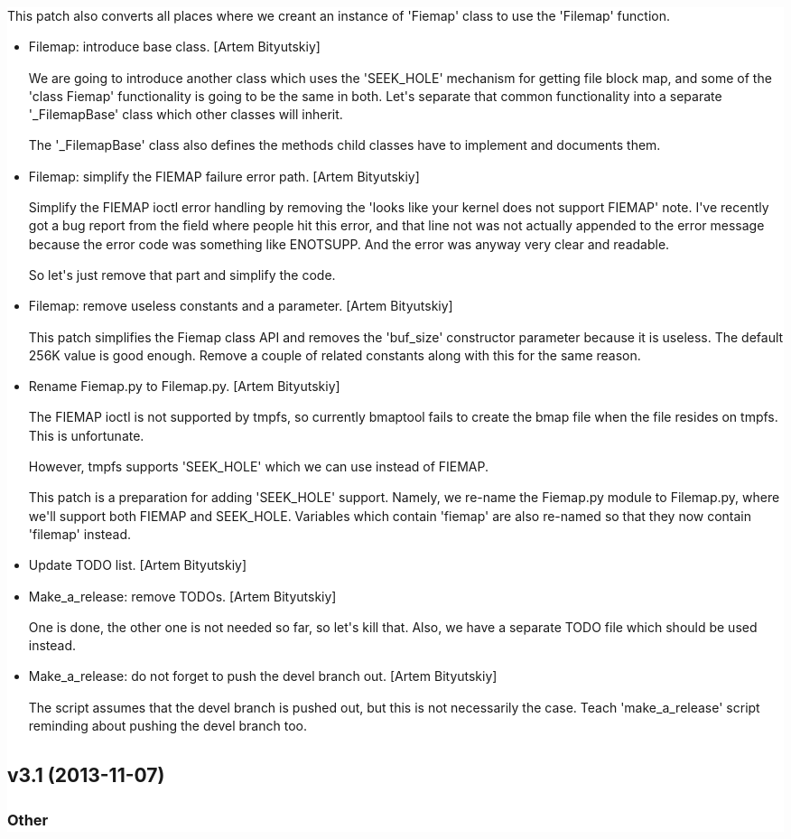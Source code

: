   This patch also converts all places where we creant an instance of 'Fiemap'
  class to use the 'Filemap' function.

* Filemap: introduce base class. [Artem Bityutskiy]

  We are going to introduce another class which uses the 'SEEK_HOLE' mechanism
  for getting file block map, and some of the 'class Fiemap' functionality is
  going to be the same in both. Let's separate that common functionality into a
  separate '_FilemapBase' class which other classes will inherit.

  The '_FilemapBase' class also defines the methods child classes have to
  implement and documents them.

* Filemap: simplify the FIEMAP failure error path. [Artem Bityutskiy]

  Simplify the FIEMAP ioctl error handling by removing the 'looks like your
  kernel does not support FIEMAP' note. I've recently got a bug report from the
  field where people hit this error, and that line not was not actually appended
  to the error message because the error code was something like ENOTSUPP. And
  the error was anyway very clear and readable.

  So let's just remove that part and simplify the code.

* Filemap: remove useless constants and a parameter. [Artem Bityutskiy]

  This patch simplifies the Fiemap class API and removes the 'buf_size'
  constructor parameter because it is useless. The default 256K value is good
  enough. Remove a couple of related constants along with this for the same
  reason.

* Rename Fiemap.py to Filemap.py. [Artem Bityutskiy]

  The FIEMAP ioctl is not supported by tmpfs, so currently bmaptool fails to
  create the bmap file when the file resides on tmpfs. This is unfortunate.

  However, tmpfs supports 'SEEK_HOLE' which we can use instead of FIEMAP.

  This patch is a preparation for adding 'SEEK_HOLE' support. Namely, we re-name
  the Fiemap.py module to Filemap.py, where we'll support both FIEMAP and
  SEEK_HOLE. Variables which contain 'fiemap' are also re-named so that they now
  contain 'filemap' instead.

* Update TODO list. [Artem Bityutskiy]

* Make_a_release: remove TODOs. [Artem Bityutskiy]

  One is done, the other one is not needed so far, so let's kill that. Also, we
  have a separate TODO file which should be used instead.

* Make_a_release: do not forget to push the devel branch out. [Artem Bityutskiy]

  The script assumes that the devel branch is pushed out, but this is not
  necessarily the case. Teach 'make_a_release' script reminding about pushing the
  devel branch too.


## v3.1 (2013-11-07)

### Other
